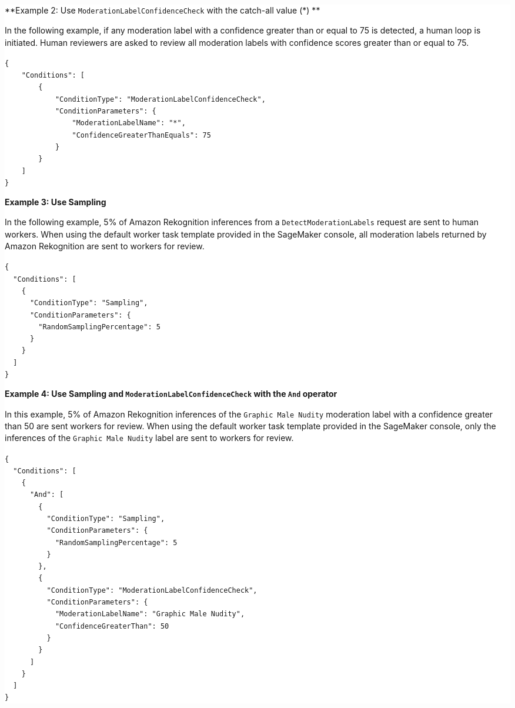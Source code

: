 
**Example 2: Use `ModerationLabelConfidenceCheck` with the catch\-all value \(\*\) **

In the following example, if any moderation label with a confidence greater than or equal to 75 is detected, a human loop is initiated\. Human reviewers are asked to review all moderation labels with confidence scores greater than or equal to 75\.

```
{
    "Conditions": [
        {
            "ConditionType": "ModerationLabelConfidenceCheck",
            "ConditionParameters": {
                "ModerationLabelName": "*",
                "ConfidenceGreaterThanEquals": 75
            }
        }
    ]
}
```

**Example 3: Use Sampling**

In the following example, 5% of Amazon Rekognition inferences from a `DetectModerationLabels` request are sent to human workers\. When using the default worker task template provided in the SageMaker console, all moderation labels returned by Amazon Rekognition are sent to workers for review\.

```
{
  "Conditions": [
    {
      "ConditionType": "Sampling",
      "ConditionParameters": {
        "RandomSamplingPercentage": 5
      }
    }
  ]
}
```

**Example 4: Use Sampling and `ModerationLabelConfidenceCheck` with the `And` operator**

In this example, 5% of Amazon Rekognition inferences of the `Graphic Male Nudity` moderation label with a confidence greater than 50 are sent workers for review\. When using the default worker task template provided in the SageMaker console, only the inferences of the `Graphic Male Nudity` label are sent to workers for review\. 

```
{
  "Conditions": [
    {
      "And": [
        {
          "ConditionType": "Sampling",
          "ConditionParameters": {
            "RandomSamplingPercentage": 5
          }
        },
        {
          "ConditionType": "ModerationLabelConfidenceCheck",
          "ConditionParameters": {
            "ModerationLabelName": "Graphic Male Nudity",
            "ConfidenceGreaterThan": 50
          }
        }
      ]
    }
  ]
}
```